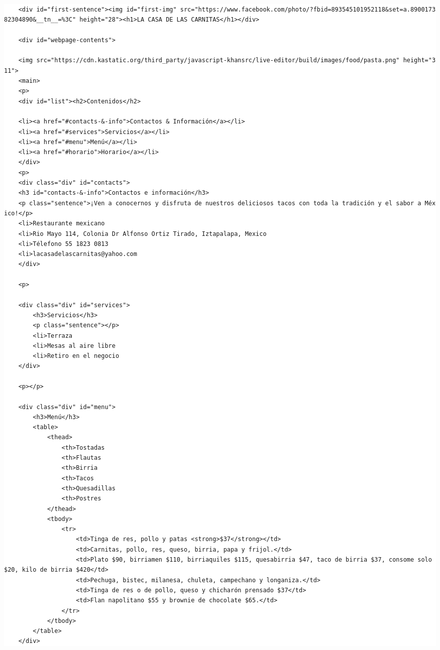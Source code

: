         <div id="first-sentence"><img id="first-img" src="https://www.facebook.com/photo/?fbid=893545101952118&set=a.890017382304890&__tn__=%3C" height="28"><h1>LA CASA DE LAS CARNITAS</h1></div>
        
        <div id="webpage-contents">
        
        <img src="https://cdn.kastatic.org/third_party/javascript-khansrc/live-editor/build/images/food/pasta.png" height="311">
        <main>
        <p>
        <div id="list"><h2>Contenidos</h2>
        
        <li><a href="#contacts-&-info">Contactos & Información</a></li>
        <li><a href="#services">Servicios</a></li>
        <li><a href="#menu">Menú</a></li>
        <li><a href="#horario">Horario</a></li>
        </div>
        <p>
        <div class="div" id="contacts">
        <h3 id="contacts-&-info">Contactos e información</h3>
        <p class="sentence">¡Ven a conocernos y disfruta de nuestros deliciosos tacos con toda la tradición y el sabor a México!</p>
        <li>Restaurante mexicano
        <li>Rio Mayo 114, Colonia Dr Alfonso Ortiz Tirado, Iztapalapa, Mexico
        <li>Télefono 55 1823 0813
        <li>lacasadelascarnitas@yahoo.com
        </div>
        
        <p>
        
        <div class="div" id="services">
            <h3>Servicios</h3>
            <p class="sentence"></p>
            <li>Terraza
            <li>Mesas al aire libre
            <li>Retiro en el negocio
        </div>
        
        <p></p>
        
        <div class="div" id="menu">
            <h3>Menú</h3>
            <table>
                <thead>
                    <th>Tostadas
                    <th>Flautas
                    <th>Birria
                    <th>Tacos
                    <th>Quesadillas
                    <th>Postres
                </thead>
                <tbody>
                    <tr>
                        <td>Tinga de res, pollo y patas <strong>$37</strong></td>
                        <td>Carnitas, pollo, res, queso, birria, papa y frijol.</td>
                        <td>Plato $90, birriamen $110, birriaquiles $115, quesabirria $47, taco de birria $37, consome solo $20, kilo de birria $420</td>
                        <td>Pechuga, bistec, milanesa, chuleta, campechano y longaniza.</td>
                        <td>Tinga de res o de pollo, queso y chicharón prensado $37</td>
                        <td>Flan napolitano $55 y brownie de chocolate $65.</td>
                    </tr>
                </tbody>
            </table>
        </div>
        